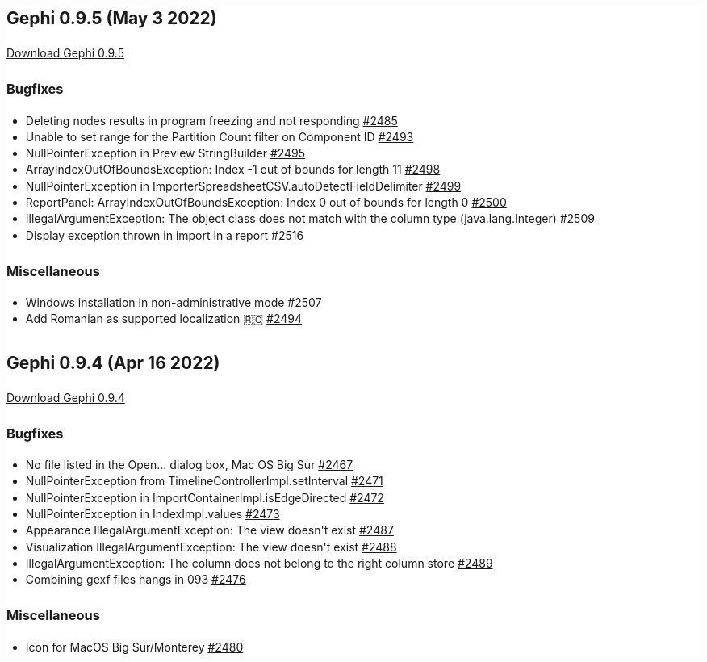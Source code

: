 ## Gephi 0.9.5 (May 3 2022)

[Download Gephi 0.9.5](https://github.com/gephi/gephi/releases/tag/v0.9.5)

### Bugfixes

- Deleting nodes results in program freezing and not responding [#2485](https://github.com/gephi/gephi/issues/2485)
- Unable to set range for the Partition Count filter on Component ID [#2493](https://github.com/gephi/gephi/issues/2493)
- NullPointerException in Preview StringBuilder [#2495](https://github.com/gephi/gephi/issues/2495)
- ArrayIndexOutOfBoundsException: Index -1 out of bounds for length 11 [#2498](https://github.com/gephi/gephi/issues/2498)
- NullPointerException in ImporterSpreadsheetCSV.autoDetectFieldDelimiter [#2499](https://github.com/gephi/gephi/issues/2499)
- ReportPanel: ArrayIndexOutOfBoundsException: Index 0 out of bounds for length 0 [#2500](https://github.com/gephi/gephi/issues/2500)
- IllegalArgumentException: The object class does not match with the column type (java.lang.Integer) [#2509](https://github.com/gephi/gephi/issues/2509)
- Display exception thrown in import in a report [#2516](https://github.com/gephi/gephi/issues/2516)

### Miscellaneous
- Windows installation in non-administrative mode [#2507](https://github.com/gephi/gephi/issues/2507)
- Add Romanian as supported localization 🇷🇴 [#2494](https://github.com/gephi/gephi/issues/2494)

## Gephi 0.9.4 (Apr 16 2022)

[Download Gephi 0.9.4](https://github.com/gephi/gephi/releases/tag/v0.9.4)

### Bugfixes

- No file listed in the Open... dialog box, Mac OS Big Sur [#2467](https://github.com/gephi/gephi/issues/2467)
- NullPointerException from TimelineControllerImpl.setInterval [#2471](https://github.com/gephi/gephi/issues/2471)
- NullPointerException in ImportContainerImpl.isEdgeDirected [#2472](https://github.com/gephi/gephi/issues/2472)
- NullPointerException in IndexImpl.values [#2473](https://github.com/gephi/gephi/issues/2473)
- Appearance IllegalArgumentException: The view doesn't exist [#2487](https://github.com/gephi/gephi/issues/2487)
- Visualization IllegalArgumentException: The view doesn't exist [#2488](https://github.com/gephi/gephi/issues/2488)
- IllegalArgumentException: The column does not belong to the right column store [#2489](https://github.com/gephi/gephi/issues/2489)
- Combining gexf files hangs in 093 [#2476](https://github.com/gephi/gephi/issues/2476)

### Miscellaneous
- Icon for MacOS Big Sur/Monterey [#2480](https://github.com/gephi/gephi/issues/2480)
